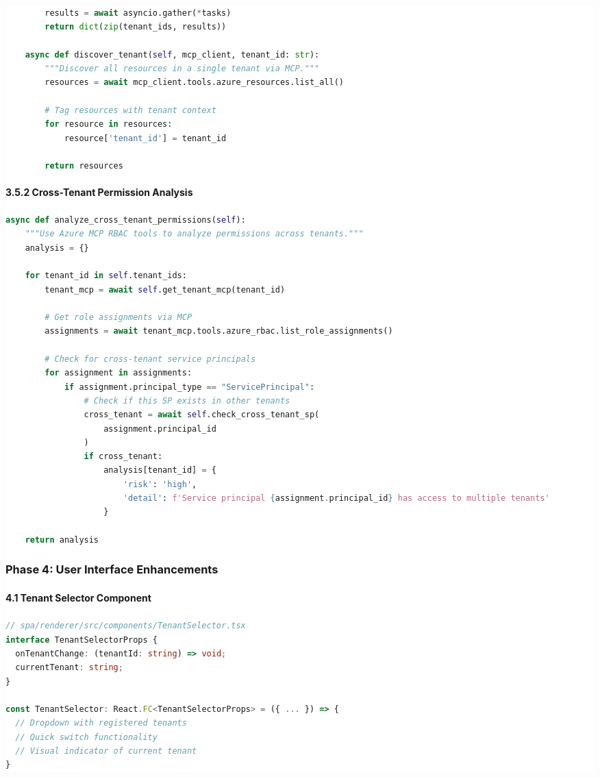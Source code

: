 ```python
        results = await asyncio.gather(*tasks)
        return dict(zip(tenant_ids, results))
    
    async def discover_tenant(self, mcp_client, tenant_id: str):
        """Discover all resources in a single tenant via MCP."""
        resources = await mcp_client.tools.azure_resources.list_all()
        
        # Tag resources with tenant context
        for resource in resources:
            resource['tenant_id'] = tenant_id
        
        return resources
```

#### 3.5.2 Cross-Tenant Permission Analysis

```python
async def analyze_cross_tenant_permissions(self):
    """Use Azure MCP RBAC tools to analyze permissions across tenants."""
    analysis = {}
    
    for tenant_id in self.tenant_ids:
        tenant_mcp = await self.get_tenant_mcp(tenant_id)
        
        # Get role assignments via MCP
        assignments = await tenant_mcp.tools.azure_rbac.list_role_assignments()
        
        # Check for cross-tenant service principals
        for assignment in assignments:
            if assignment.principal_type == "ServicePrincipal":
                # Check if this SP exists in other tenants
                cross_tenant = await self.check_cross_tenant_sp(
                    assignment.principal_id
                )
                if cross_tenant:
                    analysis[tenant_id] = {
                        'risk': 'high',
                        'detail': f'Service principal {assignment.principal_id} has access to multiple tenants'
                    }
    
    return analysis
```

### Phase 4: User Interface Enhancements

#### 4.1 Tenant Selector Component

```typescript
// spa/renderer/src/components/TenantSelector.tsx
interface TenantSelectorProps {
  onTenantChange: (tenantId: string) => void;
  currentTenant: string;
}

const TenantSelector: React.FC<TenantSelectorProps> = ({ ... }) => {
  // Dropdown with registered tenants
  // Quick switch functionality
  // Visual indicator of current tenant
}
```
